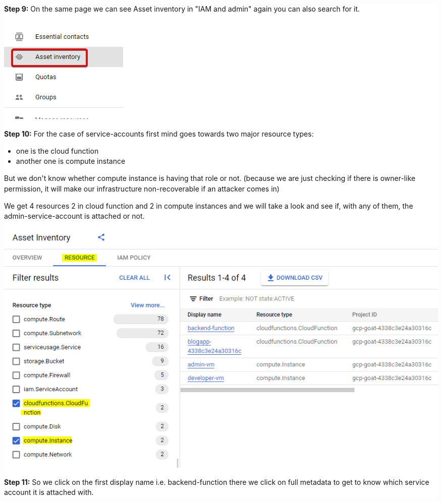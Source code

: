 **Step 9:** On the same page we can see Asset inventory in "IAM and admin" again you can also search for it.

![21](images/defending-privilege-escalations-1/41.png)

**Step 10:** For the case of service-accounts first mind goes towards two major resource types:
* one is the cloud function
* another one is compute instance

But we don't know whether compute instance is having that role or not. (because we are just checking if there is owner-like permission, it will make our infrastructure non-recoverable if an attacker comes in)

We get 4 resources 2 in cloud function and 2 in compute instances and we will take a look and see if, with any of them, the admin-service-account is attached or not.

![22](images/defending-privilege-escalations-1/42.png)

**Step 11:** So we click on the first display name i.e. backend-function there we click on full metadata to get to know which service account it is attached with.

